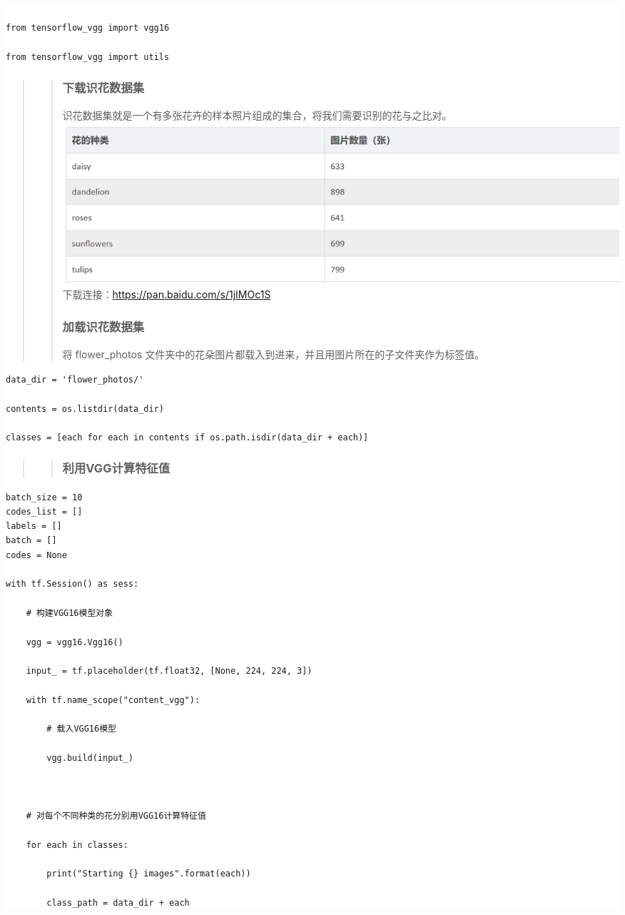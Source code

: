 ```

from tensorflow_vgg import vgg16

from tensorflow_vgg import utils

```
>>### **下载识花数据集**
>>识花数据集就是一个有多张花卉的样本照片组成的集合，将我们需要识别的花与之比对。
>>![](images/7.png)
>>下载连接：https://pan.baidu.com/s/1jIMOc1S
>>### **加载识花数据集**
>>将 flower_photos 文件夹中的花朵图片都载入到进来，并且用图片所在的子文件夹作为标签值。
```
data_dir = 'flower_photos/'

contents = os.listdir(data_dir)

classes = [each for each in contents if os.path.isdir(data_dir + each)]
 ```

>>### **利用VGG计算特征值**
```
batch_size = 10
codes_list = []
labels = []
batch = []
codes = None

with tf.Session() as sess:

    # 构建VGG16模型对象

    vgg = vgg16.Vgg16()

    input_ = tf.placeholder(tf.float32, [None, 224, 224, 3])

    with tf.name_scope("content_vgg"):

        # 载入VGG16模型

        vgg.build(input_)

    

    # 对每个不同种类的花分别用VGG16计算特征值

    for each in classes:

        print("Starting {} images".format(each))

        class_path = data_dir + each
```